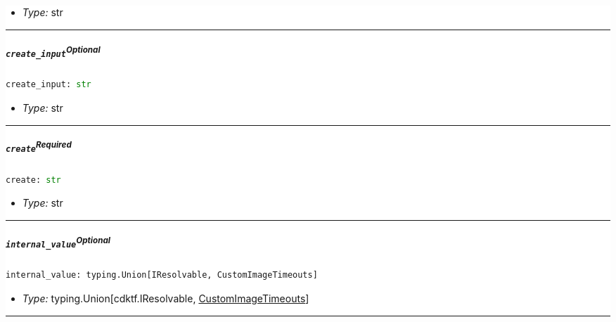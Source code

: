 - *Type:* str

---

##### `create_input`<sup>Optional</sup> <a name="create_input" id="@cdktf/provider-digitalocean.customImage.CustomImageTimeoutsOutputReference.property.createInput"></a>

```python
create_input: str
```

- *Type:* str

---

##### `create`<sup>Required</sup> <a name="create" id="@cdktf/provider-digitalocean.customImage.CustomImageTimeoutsOutputReference.property.create"></a>

```python
create: str
```

- *Type:* str

---

##### `internal_value`<sup>Optional</sup> <a name="internal_value" id="@cdktf/provider-digitalocean.customImage.CustomImageTimeoutsOutputReference.property.internalValue"></a>

```python
internal_value: typing.Union[IResolvable, CustomImageTimeouts]
```

- *Type:* typing.Union[cdktf.IResolvable, <a href="#@cdktf/provider-digitalocean.customImage.CustomImageTimeouts">CustomImageTimeouts</a>]

---



